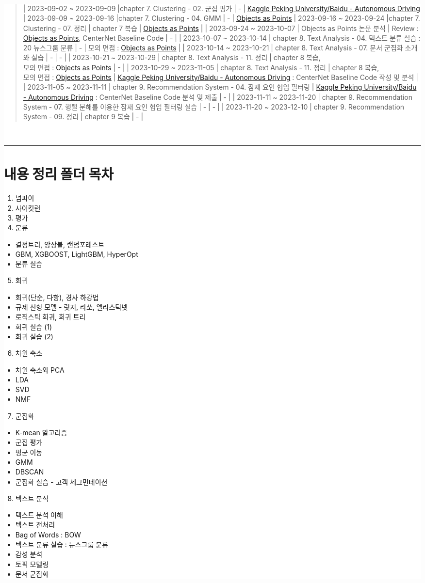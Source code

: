 > | 2023-09-02 ~ 2023-09-09 |chapter 7. Clustering - 02. 군집 평가 | - | <a href = https://www.kaggle.com/competitions/pku-autonomous-driving/code>Kaggle Peking University/Baidu - Autonomous Driving</a>
> | 2023-09-09 ~ 2023-09-16 |chapter 7. Clustering - 04. GMM | - | <a href = https://arxiv.org/pdf/1904.07850.pdf>Objects as Points</a>
> | 2023-09-16 ~ 2023-09-24 |chapter 7. Clustering - 07. 정리 | chapter 7 복습 | <a href = https://arxiv.org/pdf/1904.07850.pdf>Objects as Points</a> |
> | 2023-09-24 ~ 2023-10-07 | Objects as Points 논문 분석 | Review : <a href = https://arxiv.org/pdf/1904.07850.pdf>Objects as Points</a>, CenterNet Baseline Code | - |
> | 2023-10-07 ~ 2023-10-14 | chapter 8. Text Analysis - 04. 텍스트 분류 실습 : 20 뉴스그룹 분류 | - | 모의 면접 : <a href = https://arxiv.org/pdf/1904.07850.pdf>Objects as Points</a> |
> | 2023-10-14 ~ 2023-10-21 | chapter 8. Text Analysis - 07. 문서 군집화 소개와 실습 | - | - |
> | 2023-10-21 ~ 2023-10-29 | chapter 8. Text Analysis - 11. 정리 | chapter 8 복습, <br> 모의 면접 : <a href = https://arxiv.org/pdf/1904.07850.pdf>Objects as Points</a> | - |
> | 2023-10-29 ~ 2023-11-05 | chapter 8. Text Analysis - 11. 정리 | chapter 8 복습, <br> 모의 면접 : <a href = https://arxiv.org/pdf/1904.07850.pdf>Objects as Points</a> | <a href = https://www.kaggle.com/competitions/pku-autonomous-driving/code>Kaggle Peking University/Baidu - Autonomous Driving</a> : CenterNet Baseline Code 작성 및 분석 |
> | 2023-11-05 ~ 2023-11-11 | chapter 9. Recommendation System - 04. 잠재 요인 협업 필터링 | <a href = https://www.kaggle.com/competitions/pku-autonomous-driving/code>Kaggle Peking University/Baidu - Autonomous Driving</a> : CenterNet Baseline Code 분석 및 제출 | - |
> | 2023-11-11 ~ 2023-11-20 | chapter 9. Recommendation System - 07. 행렬 분해를 이용한 잠재 요인 협업 필터링 실습 | - | - |
> | 2023-11-20 ~ 2023-12-10 | chapter 9. Recommendation System - 09. 정리 | chapter 9 복습 | - |

<br>

---

# 내용 정리 폴더 목차

1. 넘파이
2. 사이킷런  
4. 평가  
5. 분류  
  - 결정트리, 앙상블, 랜덤포레스트  
  - GBM, XGBOOST, LightGBM, HyperOpt  
  - 분류 실습

5. 회귀
  - 회귀(단순, 다항), 경사 하강법
  - 규제 선형 모델 - 릿지, 라쏘, 엘라스틱넷
  - 로직스틱 회귀, 회귀 트리
  - 회귀 실습 (1)
  - 회귀 실습 (2)
6. 차원 축소
  - 차원 축소와 PCA
  - LDA
  - SVD
  - NMF
7. 군집화
  - K-mean 알고리즘
  - 군집 평가
  - 평균 이동
  - GMM
  - DBSCAN
  - 군집화 실습 - 고객 세그먼테이션
8. 텍스트 분석
  - 텍스트 분석 이해
  - 텍스트 전처리
  - Bag of Words : BOW
  - 텍스트 분류 실습 : 뉴스그룹 분류
  - 감성 분석
  - 토픽 모델링
  - 문서 군집화